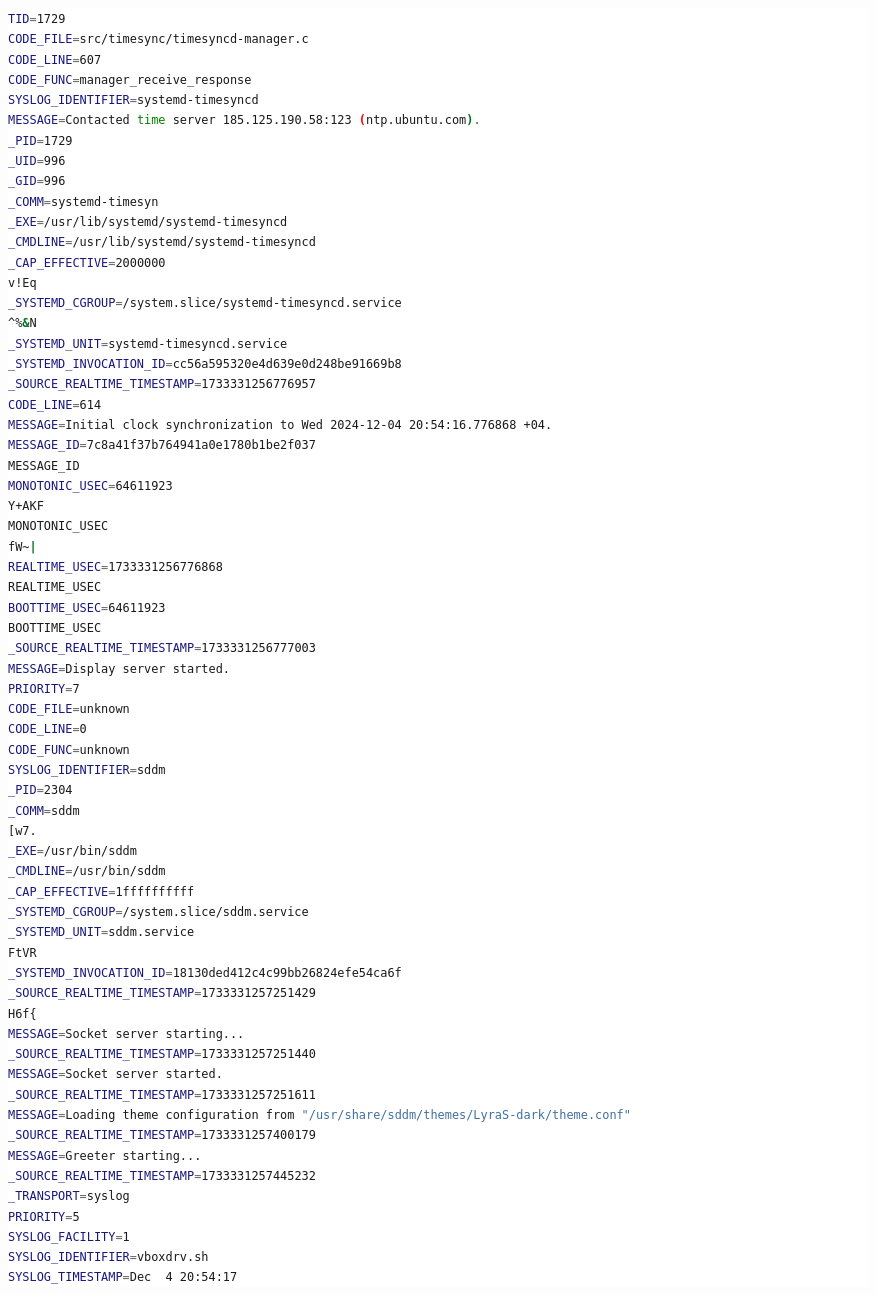 ```bash
TID=1729
CODE_FILE=src/timesync/timesyncd-manager.c
CODE_LINE=607
CODE_FUNC=manager_receive_response
SYSLOG_IDENTIFIER=systemd-timesyncd
MESSAGE=Contacted time server 185.125.190.58:123 (ntp.ubuntu.com).
_PID=1729
_UID=996
_GID=996
_COMM=systemd-timesyn
_EXE=/usr/lib/systemd/systemd-timesyncd
_CMDLINE=/usr/lib/systemd/systemd-timesyncd
_CAP_EFFECTIVE=2000000
v!Eq
_SYSTEMD_CGROUP=/system.slice/systemd-timesyncd.service
^%&N
_SYSTEMD_UNIT=systemd-timesyncd.service
_SYSTEMD_INVOCATION_ID=cc56a595320e4d639e0d248be91669b8
_SOURCE_REALTIME_TIMESTAMP=1733331256776957
CODE_LINE=614
MESSAGE=Initial clock synchronization to Wed 2024-12-04 20:54:16.776868 +04.
MESSAGE_ID=7c8a41f37b764941a0e1780b1be2f037
MESSAGE_ID
MONOTONIC_USEC=64611923
Y+AKF
MONOTONIC_USEC
fW~|
REALTIME_USEC=1733331256776868
REALTIME_USEC
BOOTTIME_USEC=64611923
BOOTTIME_USEC
_SOURCE_REALTIME_TIMESTAMP=1733331256777003
MESSAGE=Display server started.
PRIORITY=7
CODE_FILE=unknown
CODE_LINE=0
CODE_FUNC=unknown
SYSLOG_IDENTIFIER=sddm
_PID=2304
_COMM=sddm
[w7.
_EXE=/usr/bin/sddm
_CMDLINE=/usr/bin/sddm
_CAP_EFFECTIVE=1ffffffffff
_SYSTEMD_CGROUP=/system.slice/sddm.service
_SYSTEMD_UNIT=sddm.service
FtVR
_SYSTEMD_INVOCATION_ID=18130ded412c4c99bb26824efe54ca6f
_SOURCE_REALTIME_TIMESTAMP=1733331257251429
H6f{
MESSAGE=Socket server starting...
_SOURCE_REALTIME_TIMESTAMP=1733331257251440
MESSAGE=Socket server started.
_SOURCE_REALTIME_TIMESTAMP=1733331257251611
MESSAGE=Loading theme configuration from "/usr/share/sddm/themes/LyraS-dark/theme.conf"
_SOURCE_REALTIME_TIMESTAMP=1733331257400179
MESSAGE=Greeter starting...
_SOURCE_REALTIME_TIMESTAMP=1733331257445232
_TRANSPORT=syslog
PRIORITY=5
SYSLOG_FACILITY=1
SYSLOG_IDENTIFIER=vboxdrv.sh
SYSLOG_TIMESTAMP=Dec  4 20:54:17 
```